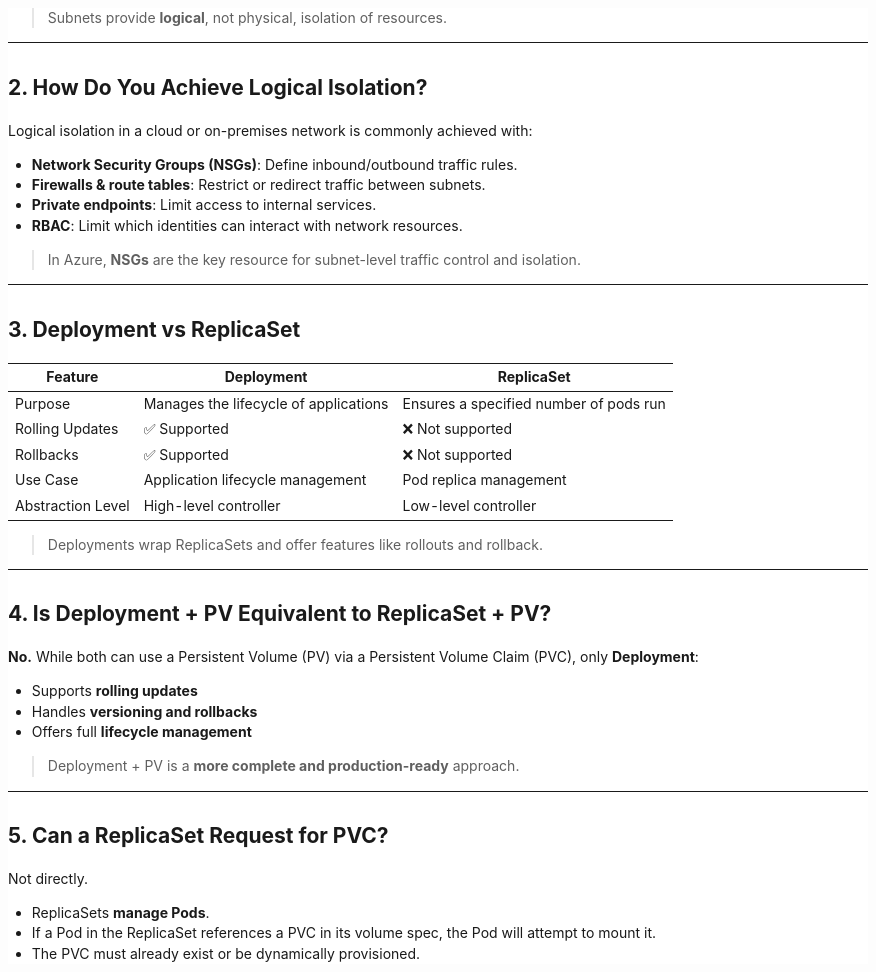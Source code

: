 > Subnets provide **logical**, not physical, isolation of resources.

---

## 2. How Do You Achieve Logical Isolation?

Logical isolation in a cloud or on-premises network is commonly achieved with:

- **Network Security Groups (NSGs)**: Define inbound/outbound traffic rules.
- **Firewalls & route tables**: Restrict or redirect traffic between subnets.
- **Private endpoints**: Limit access to internal services.
- **RBAC**: Limit which identities can interact with network resources.

> In Azure, **NSGs** are the key resource for subnet-level traffic control and isolation.

---

## 3. Deployment vs ReplicaSet

| Feature               | Deployment                              | ReplicaSet                            |
|------------------------|------------------------------------------|----------------------------------------|
| Purpose                | Manages the lifecycle of applications    | Ensures a specified number of pods run |
| Rolling Updates        | ✅ Supported                              | ❌ Not supported                        |
| Rollbacks              | ✅ Supported                              | ❌ Not supported                        |
| Use Case               | Application lifecycle management         | Pod replica management                 |
| Abstraction Level      | High-level controller                    | Low-level controller                   |

> Deployments wrap ReplicaSets and offer features like rollouts and rollback.

---

## 4. Is Deployment + PV Equivalent to ReplicaSet + PV?

**No.** While both can use a Persistent Volume (PV) via a Persistent Volume Claim (PVC), only **Deployment**:

- Supports **rolling updates**
- Handles **versioning and rollbacks**
- Offers full **lifecycle management**

> Deployment + PV is a **more complete and production-ready** approach.

---

## 5. Can a ReplicaSet Request for PVC?

Not directly.

- ReplicaSets **manage Pods**.
- If a Pod in the ReplicaSet references a PVC in its volume spec, the Pod will attempt to mount it.
- The PVC must already exist or be dynamically provisioned.
